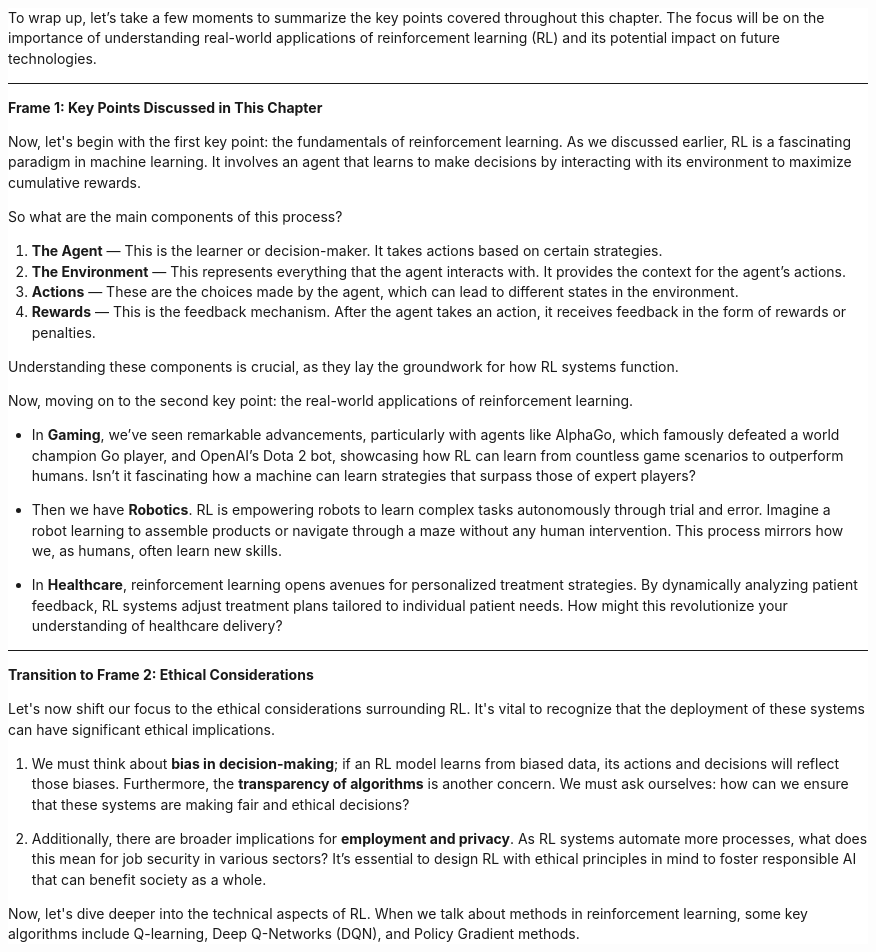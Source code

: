 To wrap up, let’s take a few moments to summarize the key points covered throughout this chapter. The focus will be on the importance of understanding real-world applications of reinforcement learning (RL) and its potential impact on future technologies. 

---

**Frame 1: Key Points Discussed in This Chapter**

Now, let's begin with the first key point: the fundamentals of reinforcement learning. As we discussed earlier, RL is a fascinating paradigm in machine learning. It involves an agent that learns to make decisions by interacting with its environment to maximize cumulative rewards. 

So what are the main components of this process? 

1. **The Agent** — This is the learner or decision-maker. It takes actions based on certain strategies. 
2. **The Environment** — This represents everything that the agent interacts with. It provides the context for the agent’s actions. 
3. **Actions** — These are the choices made by the agent, which can lead to different states in the environment. 
4. **Rewards** — This is the feedback mechanism. After the agent takes an action, it receives feedback in the form of rewards or penalties.

Understanding these components is crucial, as they lay the groundwork for how RL systems function.

Now, moving on to the second key point: the real-world applications of reinforcement learning. 

- In **Gaming**, we’ve seen remarkable advancements, particularly with agents like AlphaGo, which famously defeated a world champion Go player, and OpenAI’s Dota 2 bot, showcasing how RL can learn from countless game scenarios to outperform humans. Isn’t it fascinating how a machine can learn strategies that surpass those of expert players?

- Then we have **Robotics**. RL is empowering robots to learn complex tasks autonomously through trial and error. Imagine a robot learning to assemble products or navigate through a maze without any human intervention. This process mirrors how we, as humans, often learn new skills.

- In **Healthcare**, reinforcement learning opens avenues for personalized treatment strategies. By dynamically analyzing patient feedback, RL systems adjust treatment plans tailored to individual patient needs. How might this revolutionize your understanding of healthcare delivery? 

---

**Transition to Frame 2: Ethical Considerations**

Let's now shift our focus to the ethical considerations surrounding RL. It's vital to recognize that the deployment of these systems can have significant ethical implications. 

1. We must think about **bias in decision-making**; if an RL model learns from biased data, its actions and decisions will reflect those biases. Furthermore, the **transparency of algorithms** is another concern. We must ask ourselves: how can we ensure that these systems are making fair and ethical decisions?

2. Additionally, there are broader implications for **employment and privacy**. As RL systems automate more processes, what does this mean for job security in various sectors? It’s essential to design RL with ethical principles in mind to foster responsible AI that can benefit society as a whole.

Now, let's dive deeper into the technical aspects of RL. When we talk about methods in reinforcement learning, some key algorithms include Q-learning, Deep Q-Networks (DQN), and Policy Gradient methods.
